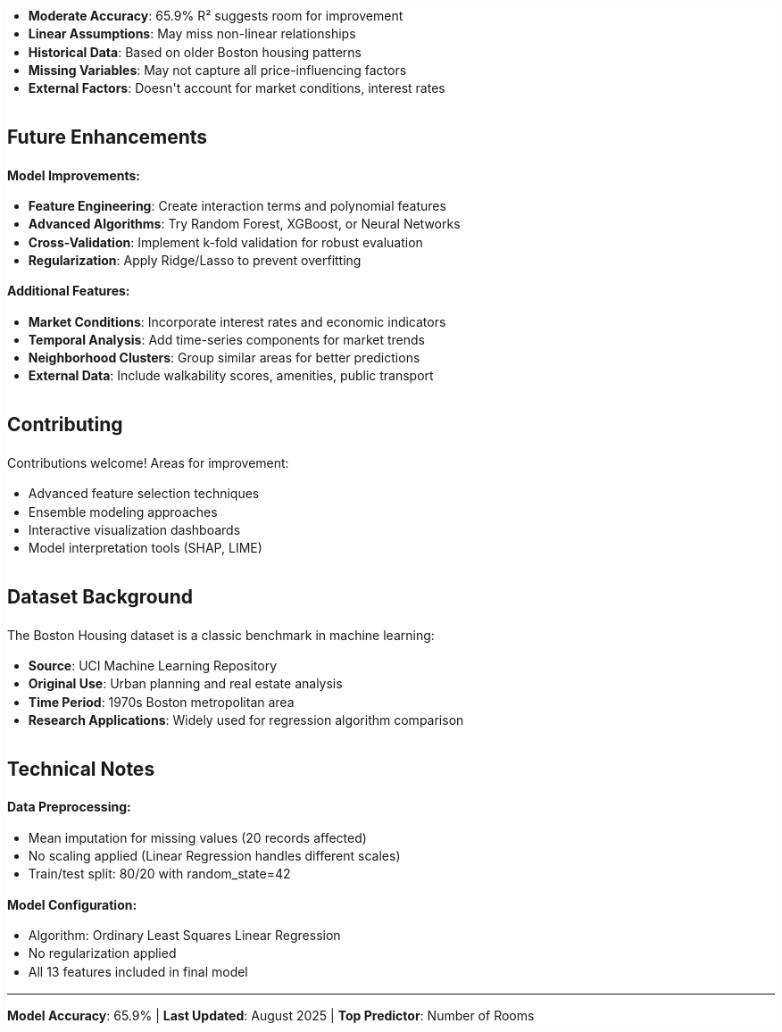 - **Moderate Accuracy**: 65.9% R² suggests room for improvement
- **Linear Assumptions**: May miss non-linear relationships
- **Historical Data**: Based on older Boston housing patterns
- **Missing Variables**: May not capture all price-influencing factors
- **External Factors**: Doesn't account for market conditions, interest rates

## Future Enhancements

**Model Improvements:**
- **Feature Engineering**: Create interaction terms and polynomial features
- **Advanced Algorithms**: Try Random Forest, XGBoost, or Neural Networks
- **Cross-Validation**: Implement k-fold validation for robust evaluation
- **Regularization**: Apply Ridge/Lasso to prevent overfitting

**Additional Features:**
- **Market Conditions**: Incorporate interest rates and economic indicators
- **Temporal Analysis**: Add time-series components for market trends
- **Neighborhood Clusters**: Group similar areas for better predictions
- **External Data**: Include walkability scores, amenities, public transport

## Contributing

Contributions welcome! Areas for improvement:
- Advanced feature selection techniques
- Ensemble modeling approaches
- Interactive visualization dashboards
- Model interpretation tools (SHAP, LIME)

## Dataset Background

The Boston Housing dataset is a classic benchmark in machine learning:
- **Source**: UCI Machine Learning Repository
- **Original Use**: Urban planning and real estate analysis
- **Time Period**: 1970s Boston metropolitan area
- **Research Applications**: Widely used for regression algorithm comparison

## Technical Notes

**Data Preprocessing:**
- Mean imputation for missing values (20 records affected)
- No scaling applied (Linear Regression handles different scales)
- Train/test split: 80/20 with random_state=42

**Model Configuration:**
- Algorithm: Ordinary Least Squares Linear Regression
- No regularization applied
- All 13 features included in final model

---

**Model Accuracy**: 65.9% | **Last Updated**: August 2025 | **Top Predictor**: Number of Rooms
